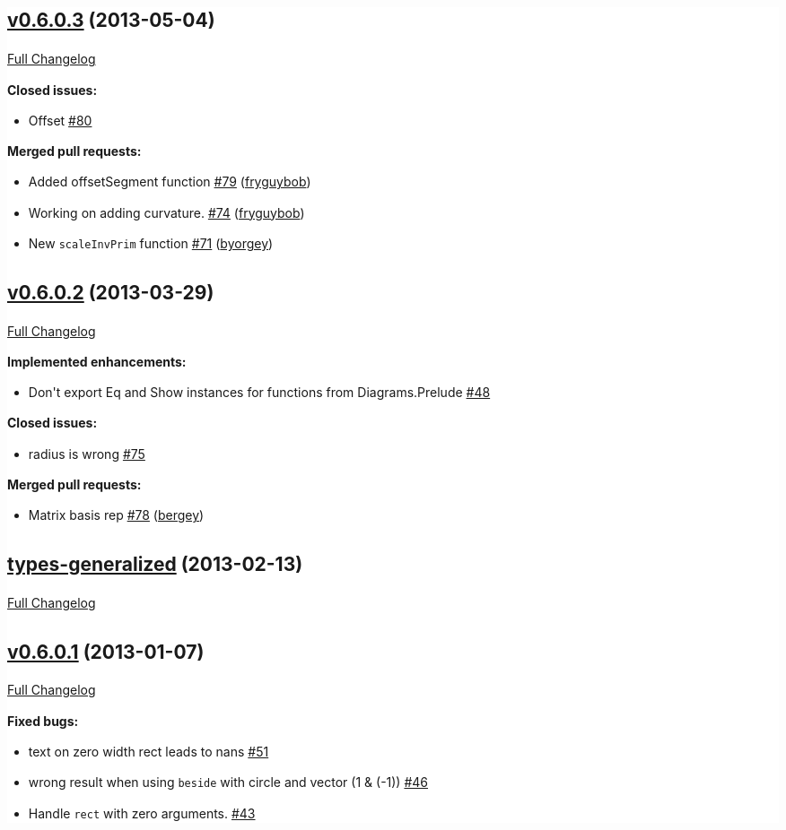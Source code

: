 ## [v0.6.0.3](https://github.com/diagrams/diagrams-lib/tree/v0.6.0.3) (2013-05-04)

[Full Changelog](https://github.com/diagrams/diagrams-lib/compare/v0.6.0.2...v0.6.0.3)

**Closed issues:**

- Offset [\#80](https://github.com/diagrams/diagrams-lib/issues/80)

**Merged pull requests:**

- Added offsetSegment function [\#79](https://github.com/diagrams/diagrams-lib/pull/79) ([fryguybob](https://github.com/fryguybob))

- Working on adding curvature. [\#74](https://github.com/diagrams/diagrams-lib/pull/74) ([fryguybob](https://github.com/fryguybob))

- New `scaleInvPrim` function [\#71](https://github.com/diagrams/diagrams-lib/pull/71) ([byorgey](https://github.com/byorgey))

## [v0.6.0.2](https://github.com/diagrams/diagrams-lib/tree/v0.6.0.2) (2013-03-29)

[Full Changelog](https://github.com/diagrams/diagrams-lib/compare/types-generalized...v0.6.0.2)

**Implemented enhancements:**

- Don't export Eq and Show instances for functions from Diagrams.Prelude [\#48](https://github.com/diagrams/diagrams-lib/issues/48)

**Closed issues:**

- radius is wrong [\#75](https://github.com/diagrams/diagrams-lib/issues/75)

**Merged pull requests:**

- Matrix basis rep [\#78](https://github.com/diagrams/diagrams-lib/pull/78) ([bergey](https://github.com/bergey))

## [types-generalized](https://github.com/diagrams/diagrams-lib/tree/types-generalized) (2013-02-13)

[Full Changelog](https://github.com/diagrams/diagrams-lib/compare/v0.6.0.1...types-generalized)

## [v0.6.0.1](https://github.com/diagrams/diagrams-lib/tree/v0.6.0.1) (2013-01-07)

[Full Changelog](https://github.com/diagrams/diagrams-lib/compare/v0.6...v0.6.0.1)

**Fixed bugs:**

- text on zero width rect leads to nans [\#51](https://github.com/diagrams/diagrams-lib/issues/51)

- wrong result when using `beside` with circle and vector \(1 & \(-1\)\) [\#46](https://github.com/diagrams/diagrams-lib/issues/46)

- Handle `rect` with zero arguments. [\#43](https://github.com/diagrams/diagrams-lib/issues/43)
